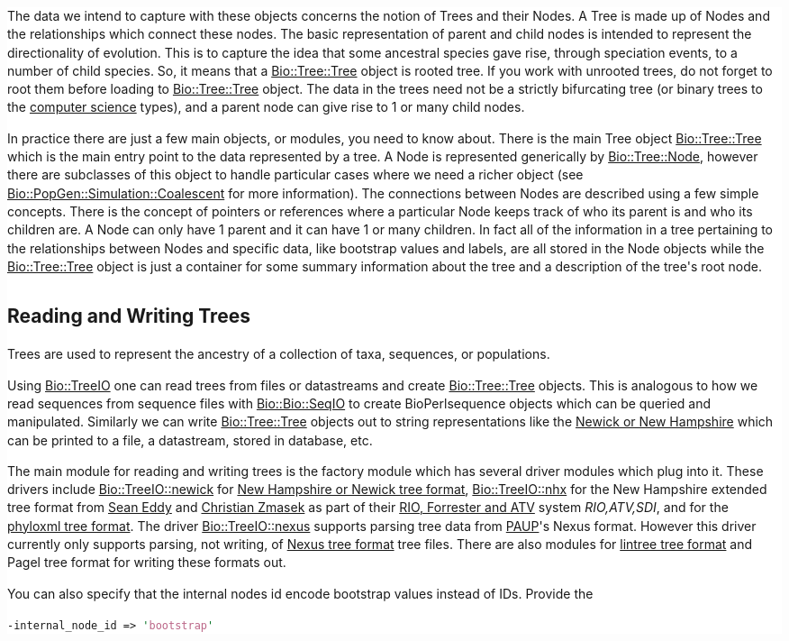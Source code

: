 The data we intend to capture with these objects concerns the notion of Trees and their Nodes. A Tree is made up of Nodes and the relationships which connect these nodes. The basic representation of parent and child nodes is intended to represent the directionality of evolution. This is to capture the idea that some ancestral species gave rise, through speciation events, to a number of child species. So, it means that a [Bio::Tree::Tree](https://metacpan.org/pod/Bio::Tree::Tree) object is rooted tree. If you work with unrooted trees, do not forget to root them before loading to [Bio::Tree::Tree](https://metacpan.org/pod/Bio::Tree::Tree) object. The data in the trees need not be a strictly bifurcating tree (or binary trees to the [computer science](https://en.wikipedia.org/wiki/Computer_science) types), and a parent node can give rise to 1 or many child nodes.

In practice there are just a few main objects, or modules, you need to know about. There is the main Tree object [Bio::Tree::Tree](https://metacpan.org/pod/Bio::Tree::Tree)
which is the main entry point to the data represented by a tree. A Node is represented generically by [Bio::Tree::Node](https://metacpan.org/pod/Bio::Tree::Node), however there are subclasses of this object to handle particular cases where we need a richer object (see [Bio::PopGen::Simulation::Coalescent](https://metacpan.org/pod/Bio::PopGen::Simulation::Coalescent) for more information). The connections between Nodes are described using a few simple concepts. There is the concept of pointers or references where a particular Node keeps track of who its parent is and who its children are. A Node can only have 1 parent and it can have 1 or many children. In fact all of the information in a tree pertaining to the relationships between Nodes and specific data, like bootstrap values and labels, are all stored in the Node objects while the [Bio::Tree::Tree](https://metacpan.org/pod/Bio::Tree::Tree)
object is just a container for some summary information about the tree and a description of the tree's root node.

Reading and Writing Trees
-------------------------

Trees are used to represent the ancestry of a collection of taxa, sequences, or populations.

Using [Bio::TreeIO](https://metacpan.org/pod/Bio::TreeIO) one can read trees from files or datastreams and create [Bio::Tree::Tree](https://metacpan.org/pod/Bio::Tree::Tree) objects. This is analogous to how we read sequences from sequence files with [Bio::Bio::SeqIO](https://metacpan.org/pod/Bio::Bio::SeqIO) to create BioPerlsequence objects which can be queried and manipulated. Similarly we can write [Bio::Tree::Tree](https://metacpan.org/pod/Bio::Tree::Tree) objects out to string representations like the [Newick or New Hampshire](https://en.wikipedia.org/wiki/Newick_format)  which can be printed to a file, a datastream, stored in database, etc.

The main module for reading and writing trees is the factory module which has several driver modules which plug into it. These drivers include [Bio::TreeIO::newick](https://metacpan.org/pod/Bio::TreeIO::newick) for [New Hampshire or Newick tree format](https://en.wikipedia.org/wiki/Newick_format), [Bio::TreeIO::nhx](https://metacpan.org/pod/Bio::TreeIO::nhx) for the New Hampshire extended tree format from [Sean Eddy](http://selab.janelia.org) and [Christian Zmasek](http://www.phylogenomics.us/people/zmasek/) as part of their [RIO, Forrester and ATV](http://www.phylosoft.org/forester/) system <cite>RIO,ATV,SDI</cite>, and for the [phyloxml tree format](http://www.phyloxml.org/). The driver [Bio::TreeIO::nexus](https://metacpan.org/pod/Bio::TreeIO::nexus) supports parsing tree data from [PAUP](http://paup.csit.fsu.edu/)'s Nexus format. However this driver currently only supports parsing, not writing, of [Nexus tree format](https://en.wikipedia.org/wiki/Nexus_file) tree files. There are also modules for [lintree tree format](http://www.ncbi.nlm.nih.gov/pubmed/7476128?dopt=Abstract) and Pagel tree format for writing these formats out.

You can also specify that the internal nodes id encode bootstrap values instead of IDs. Provide the

```perl
-internal_node_id => 'bootstrap'
```
